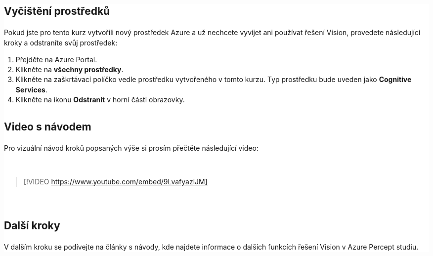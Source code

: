 ## <a name="clean-up-resources"></a>Vyčištění prostředků

Pokud jste pro tento kurz vytvořili nový prostředek Azure a už nechcete vyvíjet ani používat řešení Vision, provedete následující kroky a odstraníte svůj prostředek:

1. Přejděte na [Azure Portal](https://ms.portal.azure.com/).
1. Klikněte na **všechny prostředky**.
1. Klikněte na zaškrtávací políčko vedle prostředku vytvořeného v tomto kurzu. Typ prostředku bude uveden jako **Cognitive Services**.
1. Klikněte na ikonu **Odstranit** v horní části obrazovky.

## <a name="video-walkthrough"></a>Video s návodem

Pro vizuální návod kroků popsaných výše si prosím přečtěte následující video:

</br>

> [!VIDEO https://www.youtube.com/embed/9LvafyazlJM]

</br>

## <a name="next-steps"></a>Další kroky

V dalším kroku se podívejte na články s návody, kde najdete informace o dalších funkcích řešení Vision v Azure Percept studiu.


